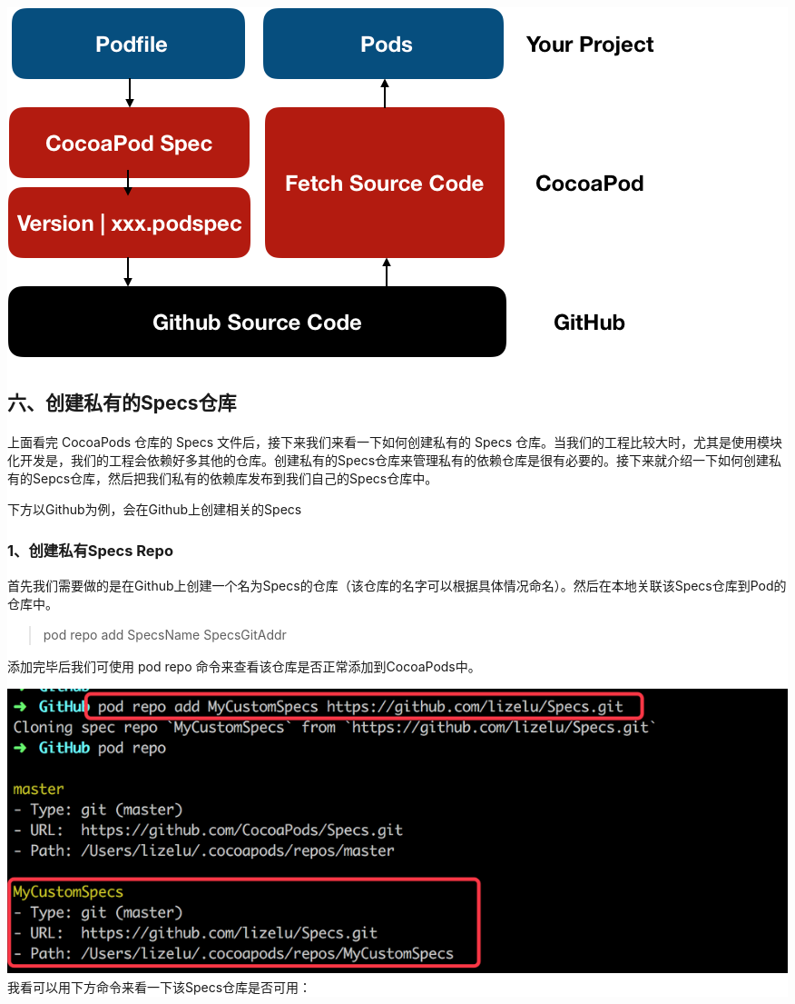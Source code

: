 ![](./imgs/545446-20180411103317972-775251526.png)
## 六、创建私有的Specs仓库

上面看完 CocoaPods 仓库的 Specs 文件后，接下来我们来看一下如何创建私有的 Specs 仓库。当我们的工程比较大时，尤其是使用模块化开发是，我们的工程会依赖好多其他的仓库。创建私有的Specs仓库来管理私有的依赖仓库是很有必要的。接下来就介绍一下如何创建私有的Sepcs仓库，然后把我们私有的依赖库发布到我们自己的Specs仓库中。

下方以Github为例，会在Github上创建相关的Specs

### 1、创建私有Specs Repo

首先我们需要做的是在Github上创建一个名为Specs的仓库（该仓库的名字可以根据具体情况命名）。然后在本地关联该Specs仓库到Pod的仓库中。

> pod repo add SpecsName SpecsGitAddr  

添加完毕后我们可使用 pod repo 命令来查看该仓库是否正常添加到CocoaPods中。

![](./imgs/545446-20180501090233103-623171743.png)
我看可以用下方命令来看一下该Specs仓库是否可用：

